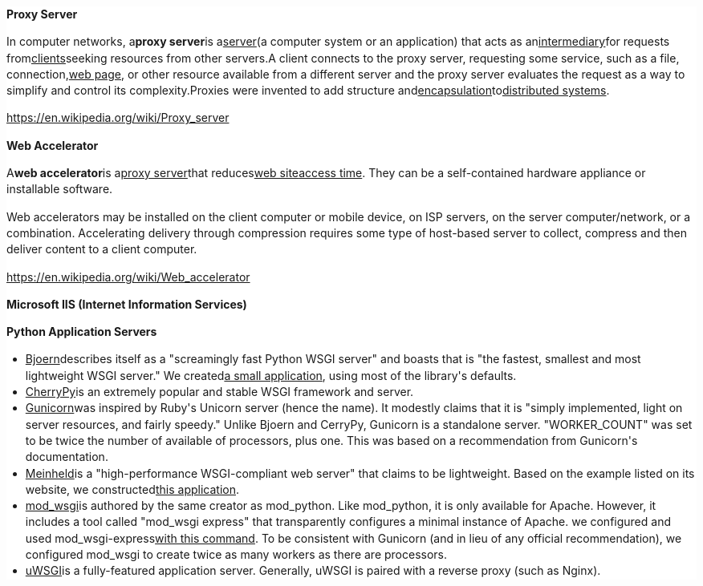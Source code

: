 **Proxy Server**

In computer networks, a**proxy server**is a[server](https://en.wikipedia.org/wiki/Server_(computing))(a computer system or an application) that acts as an[intermediary](https://en.wikipedia.org/wiki/Intermediary)for requests from[clients](https://en.wikipedia.org/wiki/Client_(computing))seeking resources from other servers.A client connects to the proxy server, requesting some service, such as a file, connection,[web page](https://en.wikipedia.org/wiki/Web_page), or other resource available from a different server and the proxy server evaluates the request as a way to simplify and control its complexity.Proxies were invented to add structure and[encapsulation](https://en.wikipedia.org/wiki/Encapsulation_(networking))to[distributed systems](https://en.wikipedia.org/wiki/Distributed_computing).



<https://en.wikipedia.org/wiki/Proxy_server>



**Web Accelerator**

A**web accelerator**is a[proxy server](https://en.wikipedia.org/wiki/Proxy_server)that reduces[web site](https://en.wikipedia.org/wiki/Web_site)[access time](https://en.wikipedia.org/wiki/Access_time). They can be a self-contained hardware appliance or installable software.



Web accelerators may be installed on the client computer or mobile device, on ISP servers, on the server computer/network, or a combination. Accelerating delivery through compression requires some type of host-based server to collect, compress and then deliver content to a client computer.



<https://en.wikipedia.org/wiki/Web_accelerator>



**Microsoft IIS (Internet Information Services)**



**Python Application Servers**
-   [Bjoern](https://github.com/jonashaag/bjoern)describes itself as a "screamingly fast Python WSGI server" and boasts that is "the fastest, smallest and most lightweight WSGI server." We created[a small application](https://gist.github.com/omedhabib/c3c8ff74ec3993740e80d7235251e73a), using most of the library's defaults.
-   [CherryPy](http://cherrypy.org/)is an extremely popular and stable WSGI framework and server.
-   [Gunicorn](http://gunicorn.org/)was inspired by Ruby's Unicorn server (hence the name). It modestly claims that it is "simply implemented, light on server resources, and fairly speedy." Unlike Bjoern and CerryPy, Gunicorn is a standalone server. "WORKER_COUNT" was set to be twice the number of available of processors, plus one. This was based on a recommendation from Gunicorn's documentation.
-   [Meinheld](http://meinheld.org/)is a "high-performance WSGI-compliant web server" that claims to be lightweight. Based on the example listed on its website, we constructed[this application](https://gist.github.com/omedhabib/d638e213af0f843580e5ca7724005ac6).
-   [mod_wsgi](http://www.modwsgi.org/)is authored by the same creator as mod_python. Like mod_python, it is only available for Apache. However, it includes a tool called "mod_wsgi express" that transparently configures a minimal instance of Apache. we configured and used mod_wsgi-express[with this command](https://gist.github.com/omedhabib/8f0e6f7d0103780d3f6f0f73108a86b2). To be consistent with Gunicorn (and in lieu of any official recommendation), we configured mod_wsgi to create twice as many workers as there are processors.
-   [uWSGI](https://uwsgi-docs.readthedocs.org/en/latest/)is a fully-featured application server. Generally, uWSGI is paired with a reverse proxy (such as Nginx).
